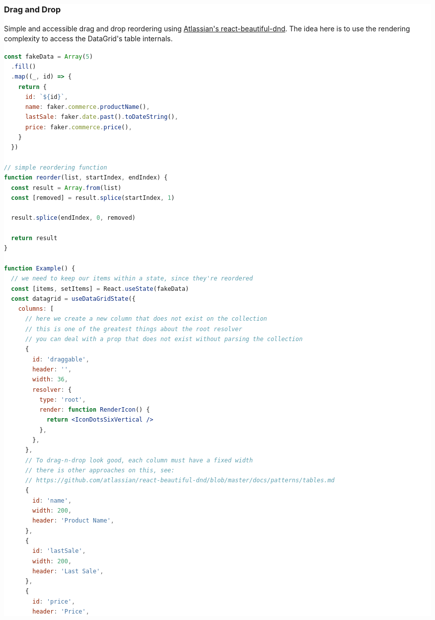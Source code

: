 
### Drag and Drop

Simple and accessible drag and drop reordering using [Atlassian's react-beautiful-dnd](https://github.com/atlassian/react-beautiful-dnd). The idea here is to use the rendering complexity to access the DataGrid's table internals.

```jsx noInline live
const fakeData = Array(5)
  .fill()
  .map((_, id) => {
    return {
      id: `${id}`,
      name: faker.commerce.productName(),
      lastSale: faker.date.past().toDateString(),
      price: faker.commerce.price(),
    }
  })

// simple reordering function
function reorder(list, startIndex, endIndex) {
  const result = Array.from(list)
  const [removed] = result.splice(startIndex, 1)

  result.splice(endIndex, 0, removed)

  return result
}

function Example() {
  // we need to keep our items within a state, since they're reordered
  const [items, setItems] = React.useState(fakeData)
  const datagrid = useDataGridState({
    columns: [
      // here we create a new column that does not exist on the collection
      // this is one of the greatest things about the root resolver
      // you can deal with a prop that does not exist without parsing the collection
      {
        id: 'draggable',
        header: '',
        width: 36,
        resolver: {
          type: 'root',
          render: function RenderIcon() {
            return <IconDotsSixVertical />
          },
        },
      },
      // To drag-n-drop look good, each column must have a fixed width
      // there is other approaches on this, see:
      // https://github.com/atlassian/react-beautiful-dnd/blob/master/docs/patterns/tables.md
      {
        id: 'name',
        width: 200,
        header: 'Product Name',
      },
      {
        id: 'lastSale',
        width: 200,
        header: 'Last Sale',
      },
      {
        id: 'price',
        header: 'Price',
```
